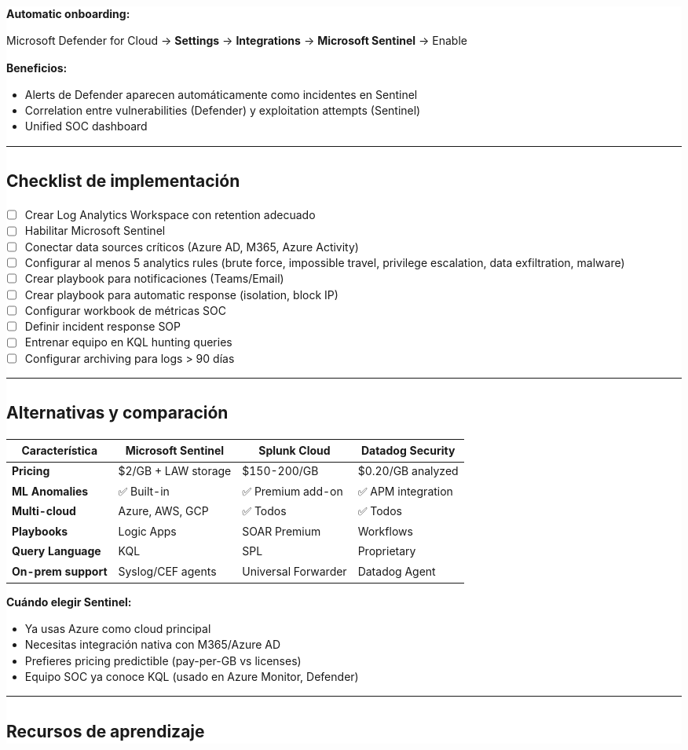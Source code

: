 **Automatic onboarding:**

Microsoft Defender for Cloud → **Settings** → **Integrations** → **Microsoft Sentinel** → Enable

**Beneficios:**

- Alerts de Defender aparecen automáticamente como incidentes en Sentinel
- Correlation entre vulnerabilities (Defender) y exploitation attempts (Sentinel)
- Unified SOC dashboard

---

## Checklist de implementación

- [ ] Crear Log Analytics Workspace con retention adecuado
- [ ] Habilitar Microsoft Sentinel
- [ ] Conectar data sources críticos (Azure AD, M365, Azure Activity)
- [ ] Configurar al menos 5 analytics rules (brute force, impossible travel, privilege escalation, data exfiltration, malware)
- [ ] Crear playbook para notificaciones (Teams/Email)
- [ ] Crear playbook para automatic response (isolation, block IP)
- [ ] Configurar workbook de métricas SOC
- [ ] Definir incident response SOP
- [ ] Entrenar equipo en KQL hunting queries
- [ ] Configurar archiving para logs > 90 días

---

## Alternativas y comparación

| Característica | Microsoft Sentinel | Splunk Cloud | Datadog Security |
|----------------|-------------------|--------------|------------------|
| **Pricing** | $2/GB + LAW storage | $150-200/GB | $0.20/GB analyzed |
| **ML Anomalies** | ✅ Built-in | ✅ Premium add-on | ✅ APM integration |
| **Multi-cloud** | Azure, AWS, GCP | ✅ Todos | ✅ Todos |
| **Playbooks** | Logic Apps | SOAR Premium | Workflows |
| **Query Language** | KQL | SPL | Proprietary |
| **On-prem support** | Syslog/CEF agents | Universal Forwarder | Datadog Agent |

**Cuándo elegir Sentinel:**

- Ya usas Azure como cloud principal
- Necesitas integración nativa con M365/Azure AD
- Prefieres pricing predictible (pay-per-GB vs licenses)
- Equipo SOC ya conoce KQL (usado en Azure Monitor, Defender)

---

## Recursos de aprendizaje
